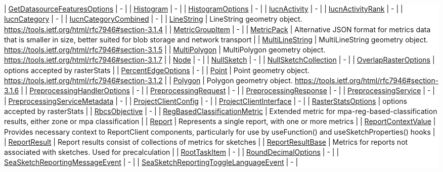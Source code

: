 | [GetDatasourceFeaturesOptions](interfaces/GetDatasourceFeaturesOptions.md) | - |
| [Histogram](interfaces/Histogram.md) | - |
| [HistogramOptions](interfaces/HistogramOptions.md) | - |
| [IucnActivity](interfaces/IucnActivity.md) | - |
| [IucnActivityRank](interfaces/IucnActivityRank.md) | - |
| [IucnCategory](interfaces/IucnCategory.md) | - |
| [IucnCategoryCombined](interfaces/IucnCategoryCombined.md) | - |
| [LineString](interfaces/LineString.md) | LineString geometry object. https://tools.ietf.org/html/rfc7946#section-3.1.4 |
| [MetricGroupItem](interfaces/MetricGroupItem.md) | - |
| [MetricPack](interfaces/MetricPack.md) | Alternative JSON format for metrics data that is smaller in size, better suited for blob storage and network transport |
| [MultiLineString](interfaces/MultiLineString.md) | MultiLineString geometry object. https://tools.ietf.org/html/rfc7946#section-3.1.5 |
| [MultiPolygon](interfaces/MultiPolygon.md) | MultiPolygon geometry object. https://tools.ietf.org/html/rfc7946#section-3.1.7 |
| [Node](interfaces/Node.md) | - |
| [NullSketch](interfaces/NullSketch.md) | - |
| [NullSketchCollection](interfaces/NullSketchCollection.md) | - |
| [OverlapRasterOptions](interfaces/OverlapRasterOptions.md) | options accepted by rasterStats |
| [PercentEdgeOptions](interfaces/PercentEdgeOptions.md) | - |
| [Point](interfaces/Point.md) | Point geometry object. https://tools.ietf.org/html/rfc7946#section-3.1.2 |
| [Polygon](interfaces/Polygon.md) | Polygon geometry object. https://tools.ietf.org/html/rfc7946#section-3.1.6 |
| [PreprocessingHandlerOptions](interfaces/PreprocessingHandlerOptions.md) | - |
| [PreprocessingRequest](interfaces/PreprocessingRequest.md) | - |
| [PreprocessingResponse](interfaces/PreprocessingResponse.md) | - |
| [PreprocessingService](interfaces/PreprocessingService.md) | - |
| [PreprocessingServiceMetadata](interfaces/PreprocessingServiceMetadata.md) | - |
| [ProjectClientConfig](interfaces/ProjectClientConfig.md) | - |
| [ProjectClientInterface](interfaces/ProjectClientInterface.md) | - |
| [RasterStatsOptions](interfaces/RasterStatsOptions.md) | options accepted by rasterStats |
| [RbcsObjective](interfaces/RbcsObjective.md) | - |
| [RegBasedClassificationMetric](interfaces/RegBasedClassificationMetric.md) | Extended metric for mpa-reg-based-classification results, either zone or mpa classification |
| [Report](interfaces/Report.md) | Represents a single report, with one or more metrics |
| [ReportContextValue](interfaces/ReportContextValue.md) | Provides necessary context to ReportClient components, particularly for use by useFunction() and useSketchProperties() hooks |
| [ReportResult](interfaces/ReportResult.md) | Report results consist of collections of metrics for sketches |
| [ReportResultBase](interfaces/ReportResultBase.md) | Metrics for reports not associated with sketches. Used for precalculation |
| [RootTaskItem](interfaces/RootTaskItem.md) | - |
| [RoundDecimalOptions](interfaces/RoundDecimalOptions.md) | - |
| [SeaSketchReportingMessageEvent](interfaces/SeaSketchReportingMessageEvent.md) | - |
| [SeaSketchReportingToggleLanguageEvent](interfaces/SeaSketchReportingToggleLanguageEvent.md) | - |